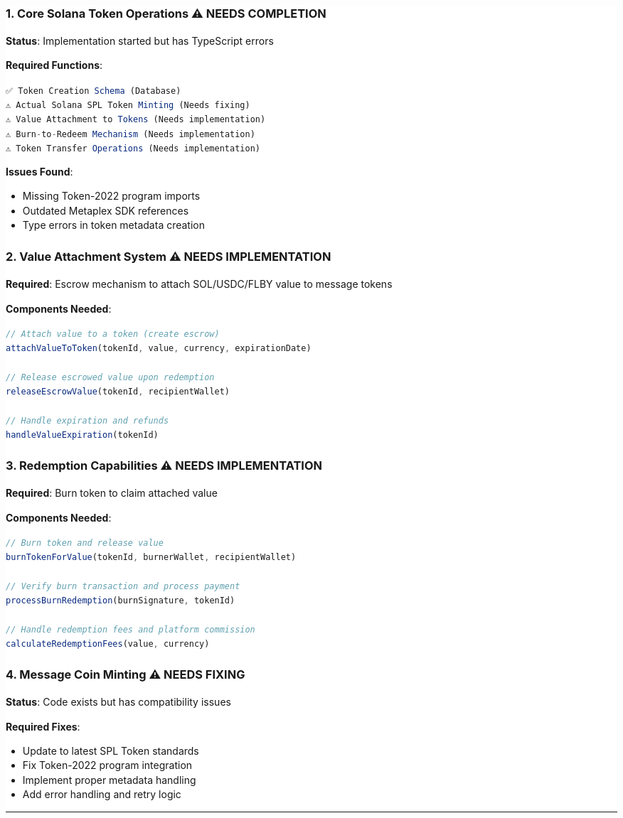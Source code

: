 ### 1. **Core Solana Token Operations** ⚠️ NEEDS COMPLETION
**Status**: Implementation started but has TypeScript errors

**Required Functions**:
```typescript
✅ Token Creation Schema (Database)
⚠️ Actual Solana SPL Token Minting (Needs fixing)
⚠️ Value Attachment to Tokens (Needs implementation)
⚠️ Burn-to-Redeem Mechanism (Needs implementation)
⚠️ Token Transfer Operations (Needs implementation)
```

**Issues Found**:
- Missing Token-2022 program imports
- Outdated Metaplex SDK references
- Type errors in token metadata creation

### 2. **Value Attachment System** ⚠️ NEEDS IMPLEMENTATION
**Required**: Escrow mechanism to attach SOL/USDC/FLBY value to message tokens

**Components Needed**:
```typescript
// Attach value to a token (create escrow)
attachValueToToken(tokenId, value, currency, expirationDate)

// Release escrowed value upon redemption
releaseEscrowValue(tokenId, recipientWallet)

// Handle expiration and refunds
handleValueExpiration(tokenId)
```

### 3. **Redemption Capabilities** ⚠️ NEEDS IMPLEMENTATION
**Required**: Burn token to claim attached value

**Components Needed**:
```typescript
// Burn token and release value
burnTokenForValue(tokenId, burnerWallet, recipientWallet)

// Verify burn transaction and process payment
processBurnRedemption(burnSignature, tokenId)

// Handle redemption fees and platform commission
calculateRedemptionFees(value, currency)
```

### 4. **Message Coin Minting** ⚠️ NEEDS FIXING
**Status**: Code exists but has compatibility issues

**Required Fixes**:
- Update to latest SPL Token standards
- Fix Token-2022 program integration
- Implement proper metadata handling
- Add error handling and retry logic

---